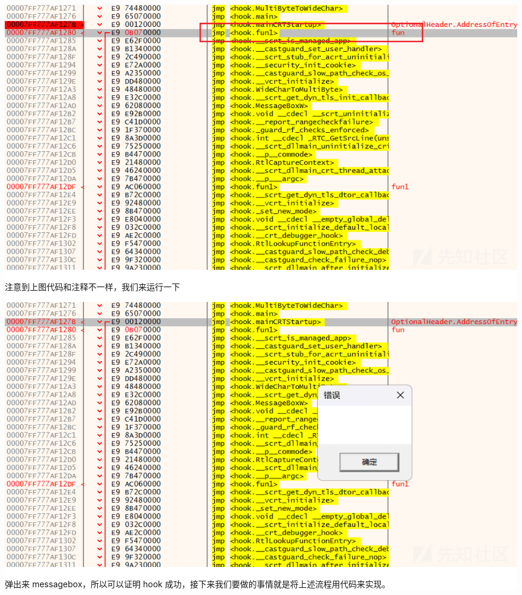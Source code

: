 [![](assets/1709530539-2017af8b9832a3d6f527a97e3d565a0d.png)](https://xzfile.aliyuncs.com/media/upload/picture/20240303101452-d210337c-d903-1.png)

注意到上图代码和注释不一样，我们来运行一下

[![](assets/1709530539-4c7a8a8c80f3f4cd99789d00d6dbfdcd.png)](https://xzfile.aliyuncs.com/media/upload/picture/20240303101502-d7dfa666-d903-1.png)

弹出来 messagebox，所以可以证明 hook 成功，接下来我们要做的事情就是将上述流程用代码来实现。

